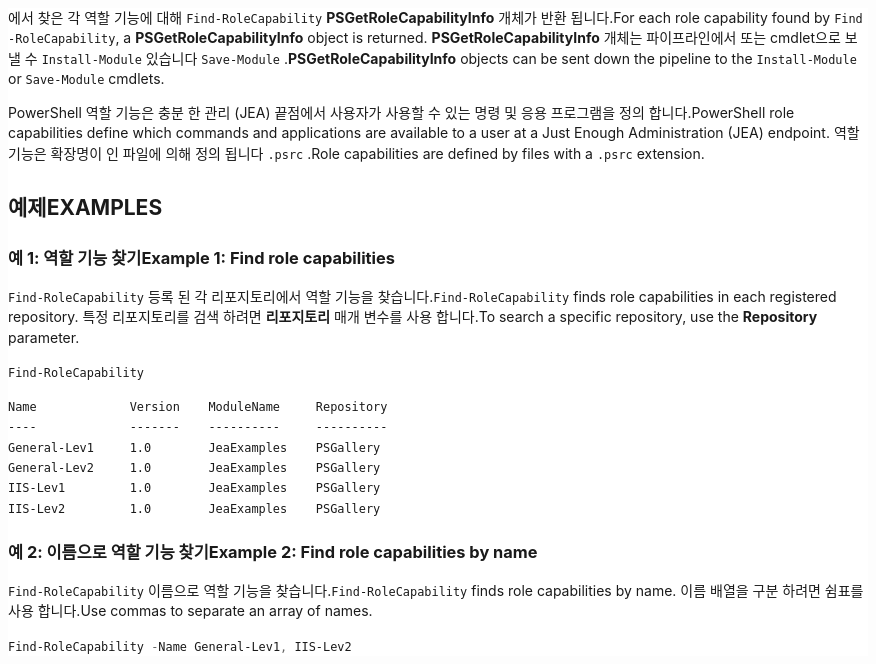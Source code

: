 <span data-ttu-id="40953-110">에서 찾은 각 역할 기능에 대해 `Find-RoleCapability` **PSGetRoleCapabilityInfo** 개체가 반환 됩니다.</span><span class="sxs-lookup"><span data-stu-id="40953-110">For each role capability found by `Find-RoleCapability`, a **PSGetRoleCapabilityInfo** object is returned.</span></span> <span data-ttu-id="40953-111">**PSGetRoleCapabilityInfo** 개체는 파이프라인에서 또는 cmdlet으로 보낼 수 `Install-Module` 있습니다 `Save-Module` .</span><span class="sxs-lookup"><span data-stu-id="40953-111">**PSGetRoleCapabilityInfo** objects can be sent down the pipeline to the `Install-Module` or `Save-Module` cmdlets.</span></span>

<span data-ttu-id="40953-112">PowerShell 역할 기능은 충분 한 관리 (JEA) 끝점에서 사용자가 사용할 수 있는 명령 및 응용 프로그램을 정의 합니다.</span><span class="sxs-lookup"><span data-stu-id="40953-112">PowerShell role capabilities define which commands and applications are available to a user at a Just Enough Administration (JEA) endpoint.</span></span> <span data-ttu-id="40953-113">역할 기능은 확장명이 인 파일에 의해 정의 됩니다 `.psrc` .</span><span class="sxs-lookup"><span data-stu-id="40953-113">Role capabilities are defined by files with a `.psrc` extension.</span></span>

## <span data-ttu-id="40953-114">예제</span><span class="sxs-lookup"><span data-stu-id="40953-114">EXAMPLES</span></span>

### <span data-ttu-id="40953-115">예 1: 역할 기능 찾기</span><span class="sxs-lookup"><span data-stu-id="40953-115">Example 1: Find role capabilities</span></span>

<span data-ttu-id="40953-116">`Find-RoleCapability` 등록 된 각 리포지토리에서 역할 기능을 찾습니다.</span><span class="sxs-lookup"><span data-stu-id="40953-116">`Find-RoleCapability` finds role capabilities in each registered repository.</span></span> <span data-ttu-id="40953-117">특정 리포지토리를 검색 하려면 **리포지토리** 매개 변수를 사용 합니다.</span><span class="sxs-lookup"><span data-stu-id="40953-117">To search a specific repository, use the **Repository** parameter.</span></span>

```powershell
Find-RoleCapability
```

```output
Name             Version    ModuleName     Repository
----             -------    ----------     ----------
General-Lev1     1.0        JeaExamples    PSGallery
General-Lev2     1.0        JeaExamples    PSGallery
IIS-Lev1         1.0        JeaExamples    PSGallery
IIS-Lev2         1.0        JeaExamples    PSGallery
```

### <span data-ttu-id="40953-118">예 2: 이름으로 역할 기능 찾기</span><span class="sxs-lookup"><span data-stu-id="40953-118">Example 2: Find role capabilities by name</span></span>

<span data-ttu-id="40953-119">`Find-RoleCapability` 이름으로 역할 기능을 찾습니다.</span><span class="sxs-lookup"><span data-stu-id="40953-119">`Find-RoleCapability` finds role capabilities by name.</span></span> <span data-ttu-id="40953-120">이름 배열을 구분 하려면 쉼표를 사용 합니다.</span><span class="sxs-lookup"><span data-stu-id="40953-120">Use commas to separate an array of names.</span></span>

```powershell
Find-RoleCapability -Name General-Lev1, IIS-Lev2
```
